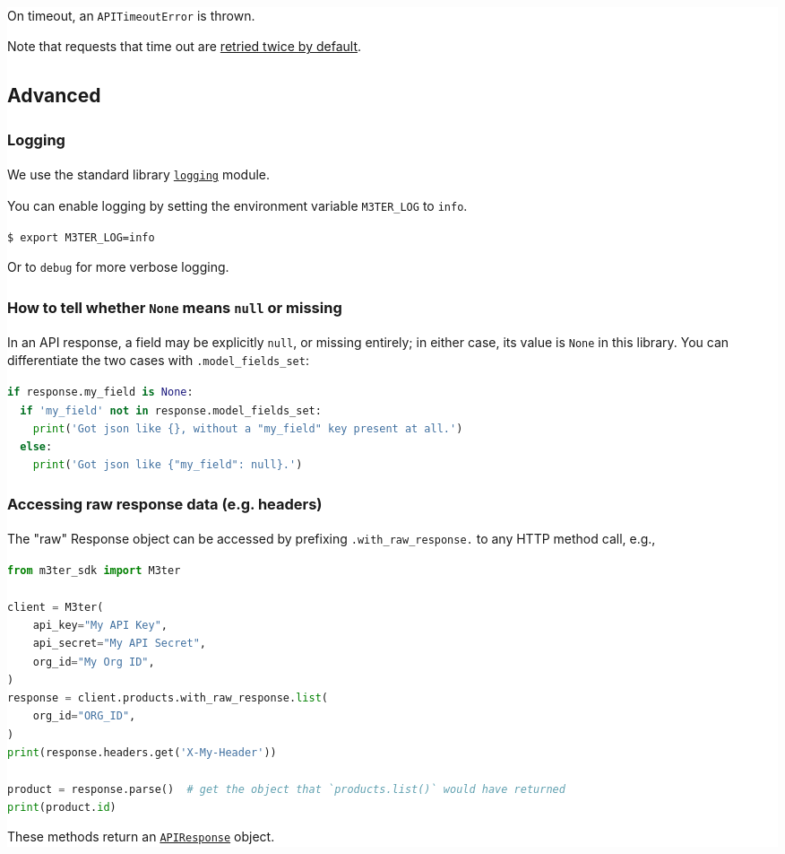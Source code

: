On timeout, an `APITimeoutError` is thrown.

Note that requests that time out are [retried twice by default](#retries).

## Advanced

### Logging

We use the standard library [`logging`](https://docs.python.org/3/library/logging.html) module.

You can enable logging by setting the environment variable `M3TER_LOG` to `info`.

```shell
$ export M3TER_LOG=info
```

Or to `debug` for more verbose logging.

### How to tell whether `None` means `null` or missing

In an API response, a field may be explicitly `null`, or missing entirely; in either case, its value is `None` in this library. You can differentiate the two cases with `.model_fields_set`:

```py
if response.my_field is None:
  if 'my_field' not in response.model_fields_set:
    print('Got json like {}, without a "my_field" key present at all.')
  else:
    print('Got json like {"my_field": null}.')
```

### Accessing raw response data (e.g. headers)

The "raw" Response object can be accessed by prefixing `.with_raw_response.` to any HTTP method call, e.g.,

```py
from m3ter_sdk import M3ter

client = M3ter(
    api_key="My API Key",
    api_secret="My API Secret",
    org_id="My Org ID",
)
response = client.products.with_raw_response.list(
    org_id="ORG_ID",
)
print(response.headers.get('X-My-Header'))

product = response.parse()  # get the object that `products.list()` would have returned
print(product.id)
```

These methods return an [`APIResponse`](https://github.com/m3ter-com/m3ter-sdk-python/tree/main/src/m3ter_sdk/_response.py) object.
